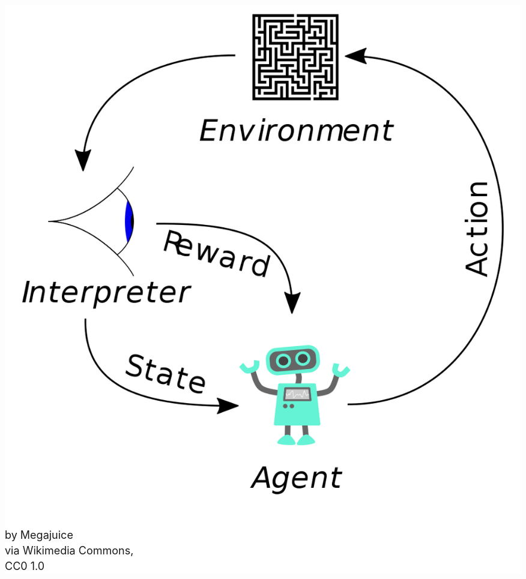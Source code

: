 ![](images/Reinforcement_learning_diagram.svg.png)


<br/>
<font size="4">	
by 	Megajuice<br/>
via Wikimedia Commons,<br/>
CC0 1.0
</font>
</center>
